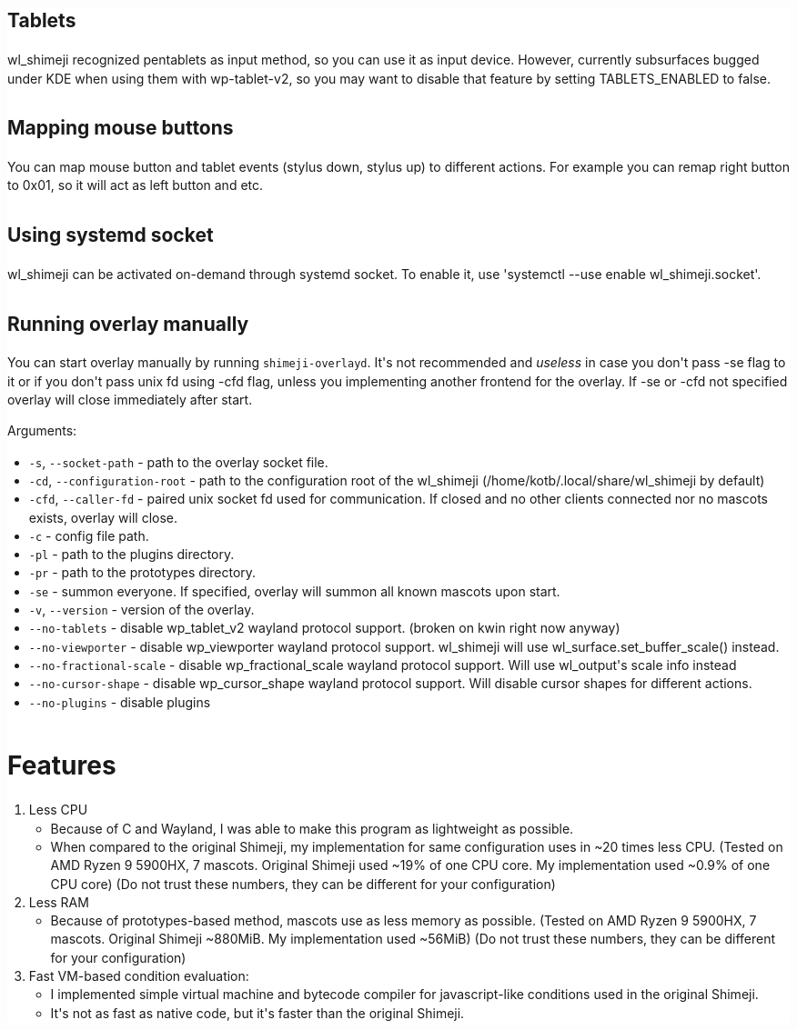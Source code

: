 ## Tablets

wl_shimeji recognized pentablets as input method, so you can use it as input device. However, currently subsurfaces bugged under KDE when using them with wp-tablet-v2, so you may want to disable that feature by setting TABLETS_ENABLED to false.

## Mapping mouse buttons

You can map mouse button and tablet events (stylus down, stylus up) to different actions. For example you can remap right button to 0x01, so it will act as left button and etc.

## Using systemd socket

wl_shimeji can be activated on-demand through systemd socket. To enable it, use 'systemctl --use enable wl_shimeji.socket'.

## Running overlay manually

You can start overlay manually by running `shimeji-overlayd`. It's not recommended and *useless* in case you don't pass -se flag to it or
if you don't pass unix fd using -cfd flag, unless you implementing another frontend for the overlay. If -se or -cfd not specified
overlay will close immediately after start.

Arguments:

- `-s`, `--socket-path`  - path to the overlay socket file.
- `-cd`, `--configuration-root`  - path to the configuration root of the wl_shimeji (/home/kotb/.local/share/wl_shimeji by default)
- `-cfd`, `--caller-fd` - paired unix socket fd used for communication. If closed and no other clients connected nor no mascots exists, overlay will close.
- `-c`   - config file path.
- `-pl`  - path to the plugins directory.
- `-pr`  - path to the prototypes directory.
- `-se` - summon everyone. If specified, overlay will summon all known mascots upon start.
- `-v`, `--version`  - version of the overlay.
- `--no-tablets` - disable wp_tablet_v2 wayland protocol support. (broken on kwin right now anyway)
- `--no-viewporter` - disable wp_viewporter wayland protocol support. wl_shimeji will use wl_surface.set_buffer_scale() instead.
- `--no-fractional-scale` - disable wp_fractional_scale wayland protocol support. Will use wl_output's scale info instead
- `--no-cursor-shape` - disable wp_cursor_shape wayland protocol support. Will disable cursor shapes for different actions.
- `--no-plugins` - disable plugins

# Features

1. Less CPU
    - Because of C and Wayland, I was able to make this program as lightweight as possible.
    - When compared to the original Shimeji, my implementation for same configuration uses in ~20 times less CPU.
    (Tested on AMD Ryzen 9 5900HX, 7 mascots. Original Shimeji used ~19% of one CPU core. My implementation used ~0.9% of one CPU core)
    (Do not trust these numbers, they can be different for your configuration)
2. Less RAM
    - Because of prototypes-based method, mascots use as less memory as possible.
    (Tested on AMD Ryzen 9 5900HX, 7 mascots. Original Shimeji ~880MiB. My implementation used ~56MiB)
    (Do not trust these numbers, they can be different for your configuration)
3. Fast VM-based condition evaluation:
    - I implemented simple virtual machine and bytecode compiler for javascript-like conditions used in the original Shimeji.
    - It's not as fast as native code, but it's faster than the original Shimeji.
